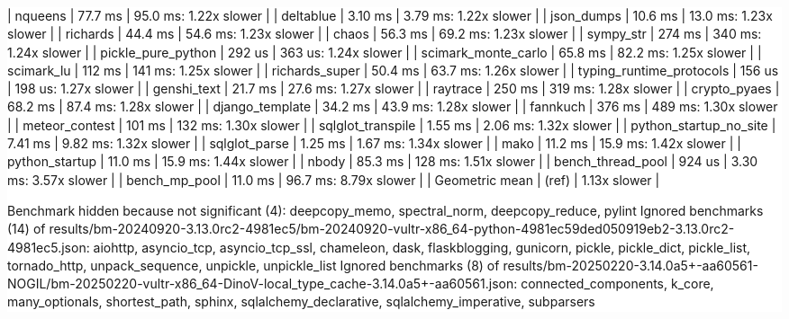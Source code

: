 | nqueens                    | 77.7 ms                                                                | 95.0 ms: 1.22x slower                                             |
| deltablue                  | 3.10 ms                                                                | 3.79 ms: 1.22x slower                                             |
| json_dumps                 | 10.6 ms                                                                | 13.0 ms: 1.23x slower                                             |
| richards                   | 44.4 ms                                                                | 54.6 ms: 1.23x slower                                             |
| chaos                      | 56.3 ms                                                                | 69.2 ms: 1.23x slower                                             |
| sympy_str                  | 274 ms                                                                 | 340 ms: 1.24x slower                                              |
| pickle_pure_python         | 292 us                                                                 | 363 us: 1.24x slower                                              |
| scimark_monte_carlo        | 65.8 ms                                                                | 82.2 ms: 1.25x slower                                             |
| scimark_lu                 | 112 ms                                                                 | 141 ms: 1.25x slower                                              |
| richards_super             | 50.4 ms                                                                | 63.7 ms: 1.26x slower                                             |
| typing_runtime_protocols   | 156 us                                                                 | 198 us: 1.27x slower                                              |
| genshi_text                | 21.7 ms                                                                | 27.6 ms: 1.27x slower                                             |
| raytrace                   | 250 ms                                                                 | 319 ms: 1.28x slower                                              |
| crypto_pyaes               | 68.2 ms                                                                | 87.4 ms: 1.28x slower                                             |
| django_template            | 34.2 ms                                                                | 43.9 ms: 1.28x slower                                             |
| fannkuch                   | 376 ms                                                                 | 489 ms: 1.30x slower                                              |
| meteor_contest             | 101 ms                                                                 | 132 ms: 1.30x slower                                              |
| sqlglot_transpile          | 1.55 ms                                                                | 2.06 ms: 1.32x slower                                             |
| python_startup_no_site     | 7.41 ms                                                                | 9.82 ms: 1.32x slower                                             |
| sqlglot_parse              | 1.25 ms                                                                | 1.67 ms: 1.34x slower                                             |
| mako                       | 11.2 ms                                                                | 15.9 ms: 1.42x slower                                             |
| python_startup             | 11.0 ms                                                                | 15.9 ms: 1.44x slower                                             |
| nbody                      | 85.3 ms                                                                | 128 ms: 1.51x slower                                              |
| bench_thread_pool          | 924 us                                                                 | 3.30 ms: 3.57x slower                                             |
| bench_mp_pool              | 11.0 ms                                                                | 96.7 ms: 8.79x slower                                             |
| Geometric mean             | (ref)                                                                  | 1.13x slower                                                      |

Benchmark hidden because not significant (4): deepcopy_memo, spectral_norm, deepcopy_reduce, pylint
Ignored benchmarks (14) of results/bm-20240920-3.13.0rc2-4981ec5/bm-20240920-vultr-x86_64-python-4981ec59ded050919eb2-3.13.0rc2-4981ec5.json: aiohttp, asyncio_tcp, asyncio_tcp_ssl, chameleon, dask, flaskblogging, gunicorn, pickle, pickle_dict, pickle_list, tornado_http, unpack_sequence, unpickle, unpickle_list
Ignored benchmarks (8) of results/bm-20250220-3.14.0a5+-aa60561-NOGIL/bm-20250220-vultr-x86_64-DinoV-local_type_cache-3.14.0a5+-aa60561.json: connected_components, k_core, many_optionals, shortest_path, sphinx, sqlalchemy_declarative, sqlalchemy_imperative, subparsers
